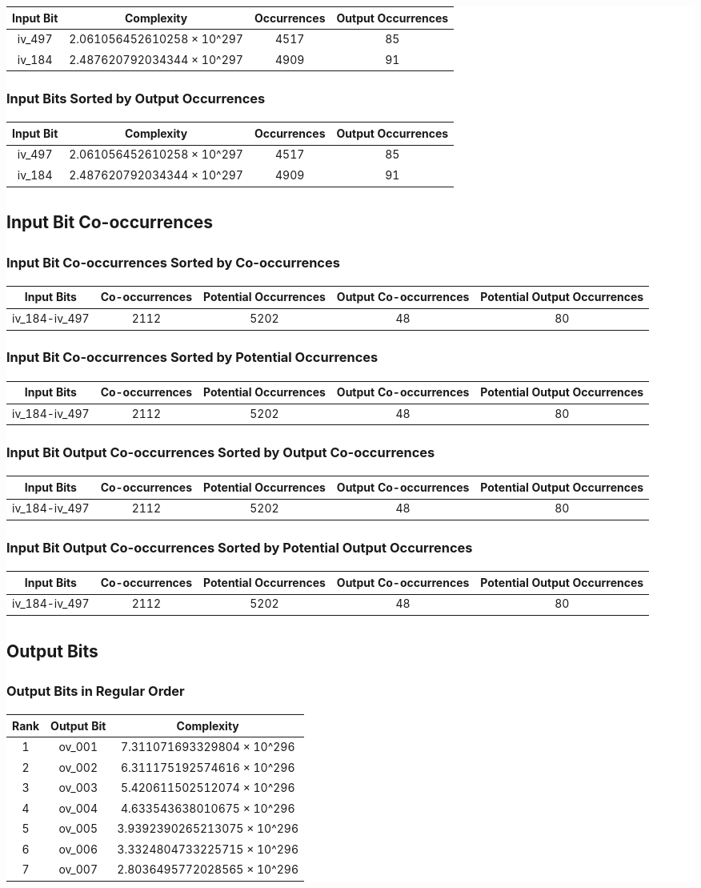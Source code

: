 | Input Bit | Complexity | Occurrences | Output Occurrences |
|:---------:|:----------:|:-----------:|:------------------:|
| iv_497 | 2.061056452610258 × 10^297 | 4517 | 85 |
| iv_184 | 2.487620792034344 × 10^297 | 4909 | 91 |

### Input Bits Sorted by Output Occurrences

| Input Bit | Complexity | Occurrences | Output Occurrences |
|:---------:|:----------:|:-----------:|:------------------:|
| iv_497 | 2.061056452610258 × 10^297 | 4517 | 85 |
| iv_184 | 2.487620792034344 × 10^297 | 4909 | 91 |

## Input Bit Co-occurrences

### Input Bit Co-occurrences Sorted by Co-occurrences

| Input Bits | Co-occurrences | Potential Occurrences | Output Co-occurrences | Potential Output Occurrences |
|:----------:|:--------------:|:---------------------:|:---------------------:|:----------------------------:|
| iv_184-iv_497 | 2112 | 5202 | 48 | 80 |

### Input Bit Co-occurrences Sorted by Potential Occurrences

| Input Bits | Co-occurrences | Potential Occurrences | Output Co-occurrences | Potential Output Occurrences |
|:----------:|:--------------:|:---------------------:|:---------------------:|:----------------------------:|
| iv_184-iv_497 | 2112 | 5202 | 48 | 80 |

### Input Bit Output Co-occurrences Sorted by Output Co-occurrences

| Input Bits | Co-occurrences | Potential Occurrences | Output Co-occurrences | Potential Output Occurrences |
|:----------:|:--------------:|:---------------------:|:---------------------:|:----------------------------:|
| iv_184-iv_497 | 2112 | 5202 | 48 | 80 |

### Input Bit Output Co-occurrences Sorted by Potential Output Occurrences

| Input Bits | Co-occurrences | Potential Occurrences | Output Co-occurrences | Potential Output Occurrences |
|:----------:|:--------------:|:---------------------:|:---------------------:|:----------------------------:|
| iv_184-iv_497 | 2112 | 5202 | 48 | 80 |

## Output Bits

### Output Bits in Regular Order

| Rank | Output Bit | Complexity |
|:----:|:----------:|:----------:|
| 1 | ov_001 | 7.311071693329804 × 10^296 |
| 2 | ov_002 | 6.311175192574616 × 10^296 |
| 3 | ov_003 | 5.420611502512074 × 10^296 |
| 4 | ov_004 | 4.633543638010675 × 10^296 |
| 5 | ov_005 | 3.9392390265213075 × 10^296 |
| 6 | ov_006 | 3.3324804733225715 × 10^296 |
| 7 | ov_007 | 2.8036495772028565 × 10^296 |